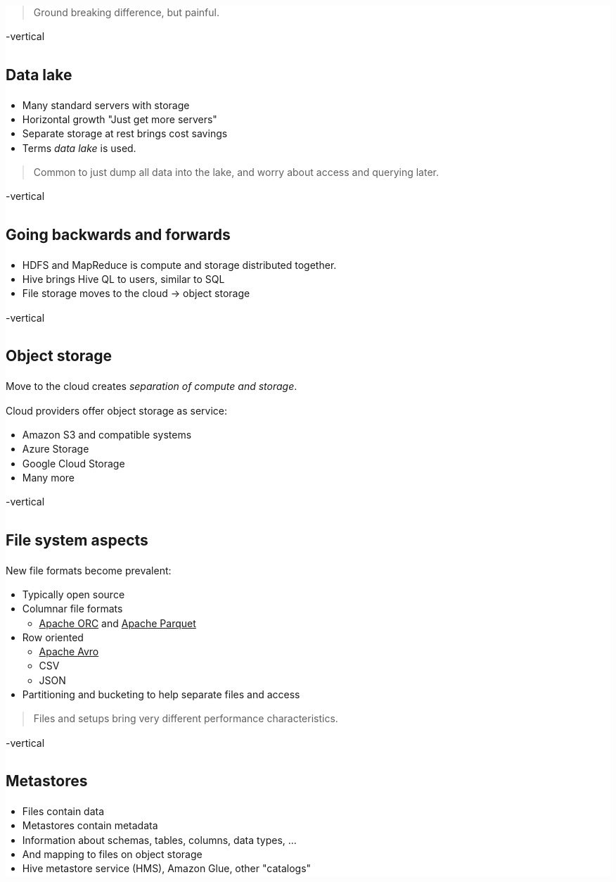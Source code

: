 > Ground breaking difference, but painful.

-vertical
## Data lake

* Many standard servers with storage
* Horizontal growth "Just get more servers"
* Separate storage at rest brings cost savings
* Terms *data lake* is used.

> Common to just dump all data into the lake, and worry about access and
> querying later.

-vertical
## Going backwards and forwards

* HDFS and MapReduce is compute and storage distributed together.
* Hive brings Hive QL to users, similar to SQL
* File storage moves to the cloud -> object storage

-vertical
## Object storage

Move to the cloud creates *separation of compute and storage*.

Cloud providers offer object storage as service:

* Amazon S3 and compatible systems
* Azure Storage
* Google Cloud Storage
* Many more

-vertical
## File system aspects

New file formats become prevalent:

* Typically open source
* Columnar file formats
    * [Apache ORC](https://orc.apache.org) and [Apache Parquet](https://parquet.apache.org)
* Row oriented
    * [Apache Avro](https://avro.apache.org)
    * CSV
    * JSON
* Partitioning and bucketing to help separate files and access

> Files and setups bring very different performance characteristics.

-vertical
## Metastores

* Files contain data
* Metastores contain metadata
* Information about schemas, tables, columns, data types, ...
* And mapping to files on object storage
* Hive metastore service (HMS), Amazon Glue, other "catalogs"
